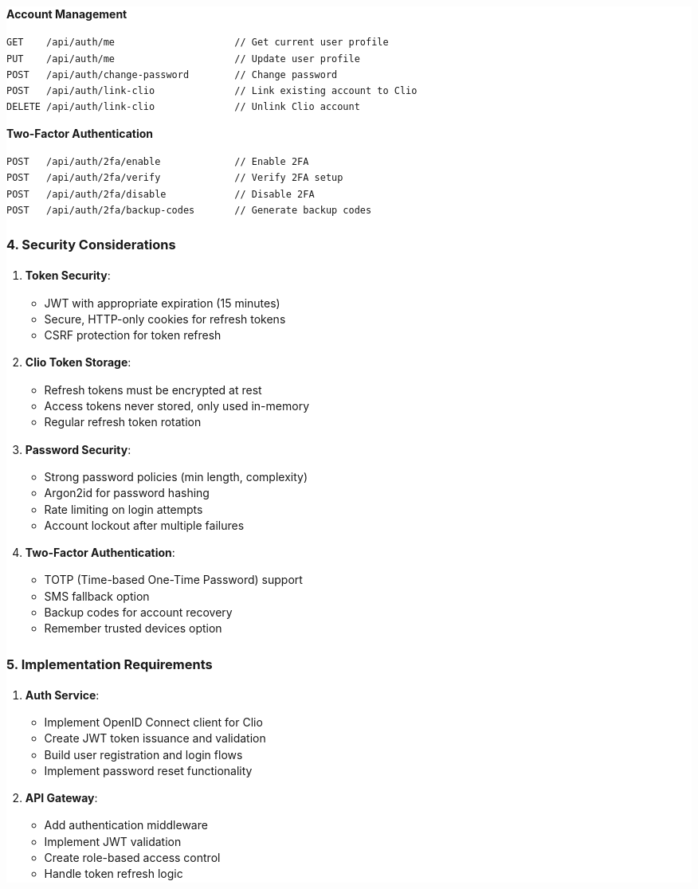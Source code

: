 **Account Management**
```
GET    /api/auth/me                     // Get current user profile
PUT    /api/auth/me                     // Update user profile
POST   /api/auth/change-password        // Change password
POST   /api/auth/link-clio              // Link existing account to Clio
DELETE /api/auth/link-clio              // Unlink Clio account
```

**Two-Factor Authentication**
```
POST   /api/auth/2fa/enable             // Enable 2FA
POST   /api/auth/2fa/verify             // Verify 2FA setup
POST   /api/auth/2fa/disable            // Disable 2FA
POST   /api/auth/2fa/backup-codes       // Generate backup codes
```

### 4. Security Considerations

1. **Token Security**:
   - JWT with appropriate expiration (15 minutes)
   - Secure, HTTP-only cookies for refresh tokens
   - CSRF protection for token refresh

2. **Clio Token Storage**:
   - Refresh tokens must be encrypted at rest
   - Access tokens never stored, only used in-memory
   - Regular refresh token rotation

3. **Password Security**:
   - Strong password policies (min length, complexity)
   - Argon2id for password hashing
   - Rate limiting on login attempts
   - Account lockout after multiple failures

4. **Two-Factor Authentication**:
   - TOTP (Time-based One-Time Password) support
   - SMS fallback option
   - Backup codes for account recovery
   - Remember trusted devices option

### 5. Implementation Requirements

1. **Auth Service**:
   - Implement OpenID Connect client for Clio
   - Create JWT token issuance and validation
   - Build user registration and login flows
   - Implement password reset functionality

2. **API Gateway**:
   - Add authentication middleware
   - Implement JWT validation
   - Create role-based access control
   - Handle token refresh logic
